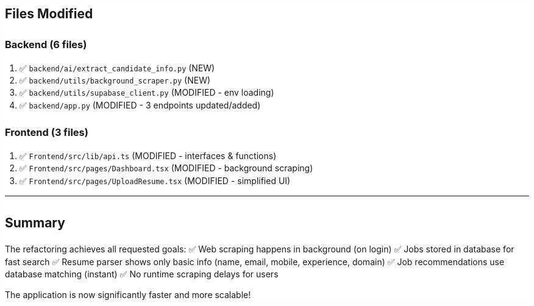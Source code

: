 ## Files Modified

### Backend (6 files)
1. ✅ `backend/ai/extract_candidate_info.py` (NEW)
2. ✅ `backend/utils/background_scraper.py` (NEW)
3. ✅ `backend/utils/supabase_client.py` (MODIFIED - env loading)
4. ✅ `backend/app.py` (MODIFIED - 3 endpoints updated/added)

### Frontend (3 files)
1. ✅ `Frontend/src/lib/api.ts` (MODIFIED - interfaces & functions)
2. ✅ `Frontend/src/pages/Dashboard.tsx` (MODIFIED - background scraping)
3. ✅ `Frontend/src/pages/UploadResume.tsx` (MODIFIED - simplified UI)

---

## Summary

The refactoring achieves all requested goals:
✅ Web scraping happens in background (on login)
✅ Jobs stored in database for fast search
✅ Resume parser shows only basic info (name, email, mobile, experience, domain)
✅ Job recommendations use database matching (instant)
✅ No runtime scraping delays for users

The application is now significantly faster and more scalable!
